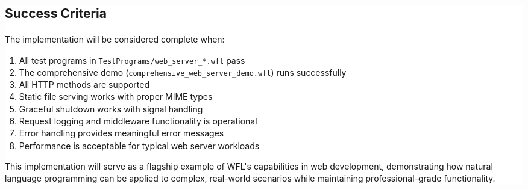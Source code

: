 ## Success Criteria

The implementation will be considered complete when:

1. All test programs in `TestPrograms/web_server_*.wfl` pass
2. The comprehensive demo (`comprehensive_web_server_demo.wfl`) runs successfully
3. All HTTP methods are supported
4. Static file serving works with proper MIME types
5. Graceful shutdown works with signal handling
6. Request logging and middleware functionality is operational
7. Error handling provides meaningful error messages
8. Performance is acceptable for typical web server workloads

This implementation will serve as a flagship example of WFL's capabilities in web development, demonstrating how natural language programming can be applied to complex, real-world scenarios while maintaining professional-grade functionality.
